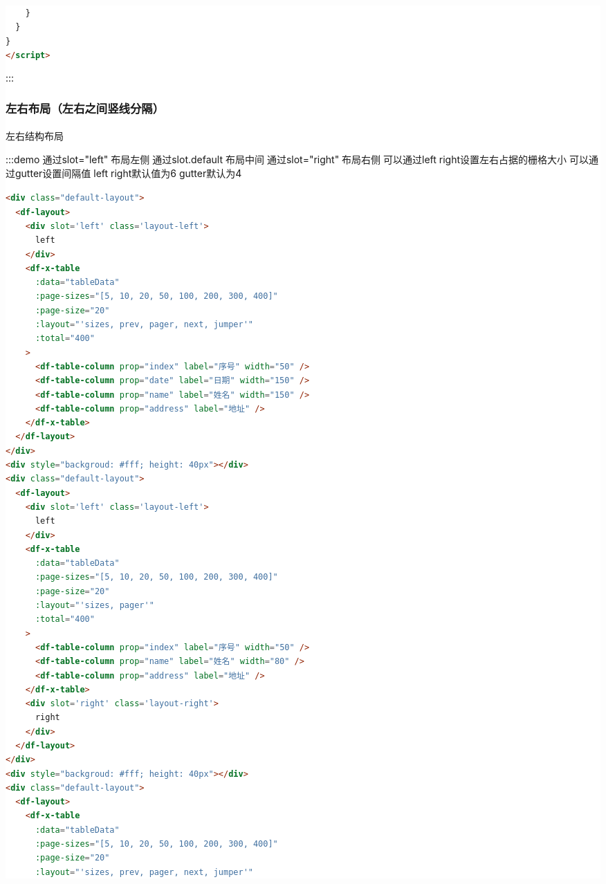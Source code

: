 ```html
    }
  }
}
</script>
```
:::

### 左右布局（左右之间竖线分隔）

左右结构布局


:::demo 通过slot="left" 布局左侧 通过slot.default 布局中间 通过slot="right" 布局右侧 可以通过left right设置左右占据的栅格大小 可以通过gutter设置间隔值 left right默认值为6 gutter默认为4
```html
<div class="default-layout">
  <df-layout>
    <div slot='left' class='layout-left'>
      left
    </div>
    <df-x-table
      :data="tableData"
      :page-sizes="[5, 10, 20, 50, 100, 200, 300, 400]"
      :page-size="20"
      :layout="'sizes, prev, pager, next, jumper'"
      :total="400"
    >
      <df-table-column prop="index" label="序号" width="50" />
      <df-table-column prop="date" label="日期" width="150" />
      <df-table-column prop="name" label="姓名" width="150" />
      <df-table-column prop="address" label="地址" />
    </df-x-table>
  </df-layout>
</div>
<div style="backgroud: #fff; height: 40px"></div>
<div class="default-layout">
  <df-layout>
    <div slot='left' class='layout-left'>
      left
    </div>
    <df-x-table
      :data="tableData"
      :page-sizes="[5, 10, 20, 50, 100, 200, 300, 400]"
      :page-size="20"
      :layout="'sizes, pager'"
      :total="400"
    >
      <df-table-column prop="index" label="序号" width="50" />
      <df-table-column prop="name" label="姓名" width="80" />
      <df-table-column prop="address" label="地址" />
    </df-x-table>
    <div slot='right' class='layout-right'>
      right
    </div>
  </df-layout>
</div>
<div style="backgroud: #fff; height: 40px"></div>
<div class="default-layout">
  <df-layout>
    <df-x-table
      :data="tableData"
      :page-sizes="[5, 10, 20, 50, 100, 200, 300, 400]"
      :page-size="20"
      :layout="'sizes, prev, pager, next, jumper'"
```